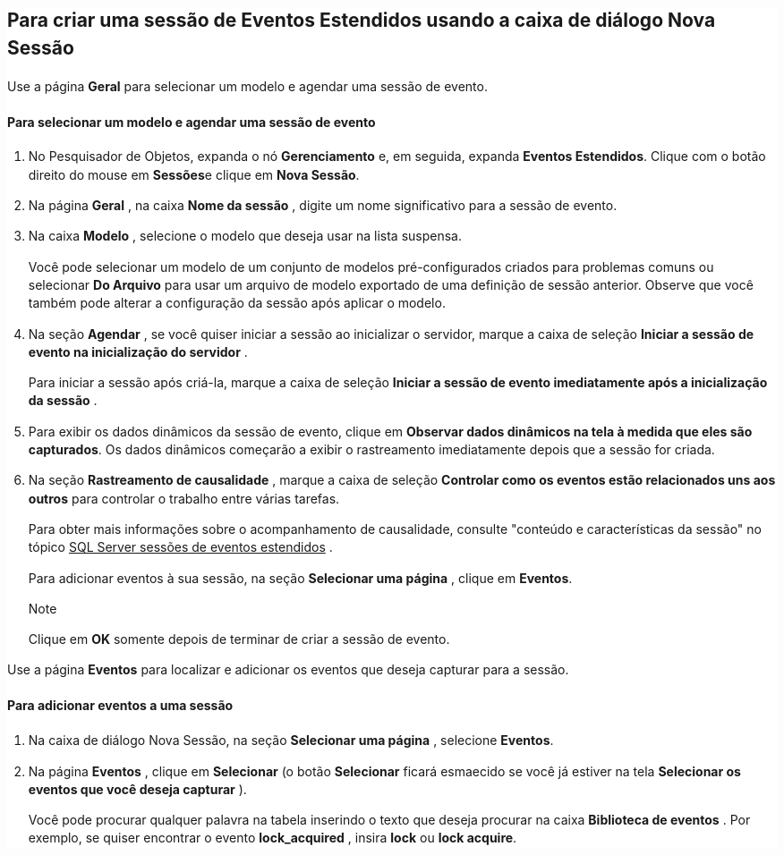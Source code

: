 ## <a name="to-create-an-extended-events-session-using-the-new-session-dialog"></a>Para criar uma sessão de Eventos Estendidos usando a caixa de diálogo Nova Sessão  
 Use a página **Geral** para selecionar um modelo e agendar uma sessão de evento.  
  
#### <a name="to-select-a-template-and-schedule-an-event-session"></a>Para selecionar um modelo e agendar uma sessão de evento  
  
1.  No Pesquisador de Objetos, expanda o nó **Gerenciamento** e, em seguida, expanda **Eventos Estendidos**. Clique com o botão direito do mouse em **Sessões**e clique em **Nova Sessão**.  
  
2.  Na página **Geral** , na caixa **Nome da sessão** , digite um nome significativo para a sessão de evento.  
  
3.  Na caixa **Modelo** , selecione o modelo que deseja usar na lista suspensa.  
  
     Você pode selecionar um modelo de um conjunto de modelos pré-configurados criados para problemas comuns ou selecionar **Do Arquivo** para usar um arquivo de modelo exportado de uma definição de sessão anterior. Observe que você também pode alterar a configuração da sessão após aplicar o modelo.  
  
4.  Na seção **Agendar** , se você quiser iniciar a sessão ao inicializar o servidor, marque a caixa de seleção **Iniciar a sessão de evento na inicialização do servidor** .  
  
     Para iniciar a sessão após criá-la, marque a caixa de seleção **Iniciar a sessão de evento imediatamente após a inicialização da sessão** .  
  
5.  Para exibir os dados dinâmicos da sessão de evento, clique em **Observar dados dinâmicos na tela à medida que eles são capturados**. Os dados dinâmicos começarão a exibir o rastreamento imediatamente depois que a sessão for criada.  
  
6.  Na seção **Rastreamento de causalidade** , marque a caixa de seleção **Controlar como os eventos estão relacionados uns aos outros** para controlar o trabalho entre várias tarefas.  
  
     Para obter mais informações sobre o acompanhamento de causalidade, consulte "conteúdo e características da sessão" no tópico [SQL Server sessões de eventos estendidos](../relational-databases/extended-events/sql-server-extended-events-sessions.md) .  
  
     Para adicionar eventos à sua sessão, na seção **Selecionar uma página** , clique em **Eventos**.  
  
    > [!NOTE]  
    >  Clique em **OK** somente depois de terminar de criar a sessão de evento.  
  
 Use a página **Eventos** para localizar e adicionar os eventos que deseja capturar para a sessão.  
  
#### <a name="to-add-events-to-a-session"></a>Para adicionar eventos a uma sessão  
  
1.  Na caixa de diálogo Nova Sessão, na seção **Selecionar uma página** , selecione **Eventos**.  
  
2.  Na página **Eventos** , clique em **Selecionar** (o botão **Selecionar** ficará esmaecido se você já estiver na tela **Selecionar os eventos que você deseja capturar** ).  
  
     Você pode procurar qualquer palavra na tabela inserindo o texto que deseja procurar na caixa **Biblioteca de eventos** . Por exemplo, se quiser encontrar o evento **lock_acquired** , insira **lock** ou **lock acquire**.  
  